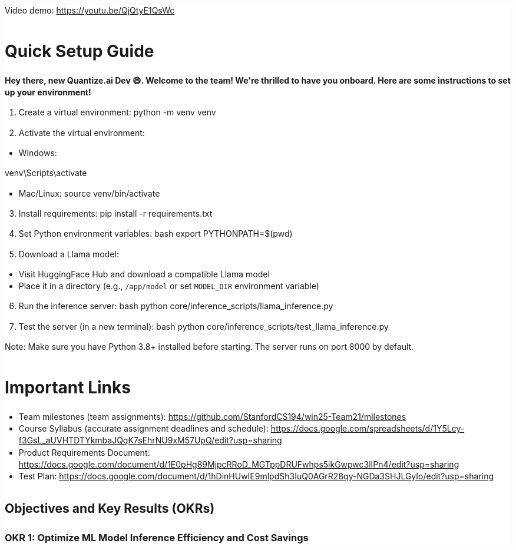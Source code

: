 Video demo: https://youtu.be/QjQtyE1QsWc

# Quick Setup Guide

**Hey there, new Quantize.ai Dev :smile:. Welcome to the team! We're thrilled to have you onboard. Here are some instructions to set up your environment!**

1. Create a virtual environment:
python -m venv venv

2. Activate the virtual environment:
- Windows:

venv\Scripts\activate

- Mac/Linux:
source venv/bin/activate


3. Install requirements:
pip install -r requirements.txt

4. Set Python environment variables:
bash
export PYTHONPATH=$(pwd)   

5. Download a Llama model:
- Visit HuggingFace Hub and download a compatible Llama model
- Place it in a directory (e.g., `/app/model` or set `MODEL_DIR` environment variable)

6. Run the inference server:
bash
python core/inference_scripts/llama_inference.py


7. Test the server (in a new terminal):
bash
python core/inference_scripts/test_llama_inference.py

Note: Make sure you have Python 3.8+ installed before starting. The server runs on port 8000 by default.

# Important Links
- Team milestones (team assignments): https://github.com/StanfordCS194/win25-Team21/milestones
- Course Syllabus (accurate assignment deadlines and schedule): https://docs.google.com/spreadsheets/d/1Y5Lcy-f3GsL_aUVHTDTYkmbaJQqK7sEhrNU9xM57UpQ/edit?usp=sharing
- Product Requirements Document: https://docs.google.com/document/d/1E0pHg89MjpcRRoD_MGTppDRUFwhps5ikGwpwc3lIPn4/edit?usp=sharing
- Test Plan: https://docs.google.com/document/d/1hDinHUwIE9mlpdSh3IuQ0AGrR28qy-NGDa3SHJLGyIo/edit?usp=sharing

## Objectives and Key Results (OKRs)

### **OKR 1: Optimize ML Model Inference Efficiency and Cost Savings**
